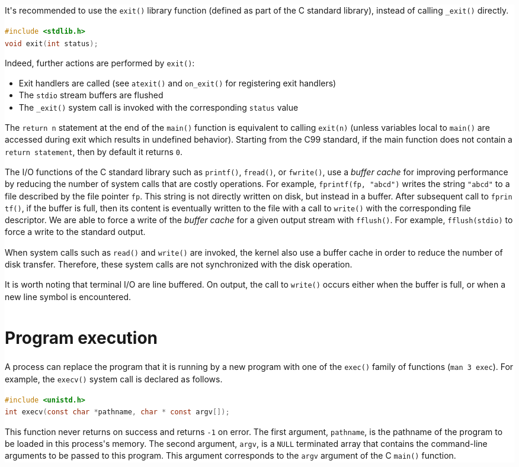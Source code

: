 It's recommended to use the `exit()` library function (defined as part of the
C standard library), instead of calling `_exit()` directly.

```C
#include <stdlib.h>
void exit(int status);
```

Indeed, further actions are performed by `exit()`:

* Exit handlers are called (see `atexit()` and `on_exit()` for registering exit handlers)
* The `stdio` stream buffers are flushed
* The `_exit()` system call is invoked with the corresponding `status` value

The `return n` statement at the end of the `main()` function is equivalent to
calling `exit(n)` (unless variables local to `main()` are accessed during
exit which results in undefined behavior). Starting from the C99 standard, if
the main function does not contain a `return statement`, then by default it
returns `0`.

The I/O functions of the C standard library such as `printf()`, `fread()`, or
`fwrite()`, use a *buffer cache* for improving performance by reducing the
number of system calls that are costly operations. For example, `fprintf(fp,
"abcd")` writes the string `"abcd"` to a file described by the file pointer
`fp`. This string is not directly written on disk, but instead in a buffer.
After subsequent call to `fprintf()`, if the buffer is full, then its content is
eventually written to the file with a call to `write()` with the corresponding
file descriptor. We are able to force a write of the *buffer cache* for a given
output stream with `fflush()`. For example, `fflush(stdio)` to force a write to
the standard output. 

When system calls such as `read()` and `write()` are invoked, the kernel also
use a buffer cache in order to reduce the number of disk transfer. Therefore,
these system calls are not synchronized with the disk operation.

It is worth noting that terminal I/O are line buffered. On output, the call to
`write()` occurs either when the buffer is full, or when a new line symbol is
encountered.

# Program execution

A process can replace the program that it is running by a new program with one
of the `exec()` family of functions (`man 3 exec`). For example, the `execv()`
system call is declared as follows.

```C
#include <unistd.h>
int execv(const char *pathname, char * const argv[]);
```

This function never returns on success and returns `-1` on error. The first
argument, `pathname`, is the pathname of the program to be loaded in this
process's memory. The second argument, `argv`, is a `NULL` terminated array
that contains the command-line arguments to be passed to this program. This
argument corresponds to the `argv` argument of the C `main()` function.
